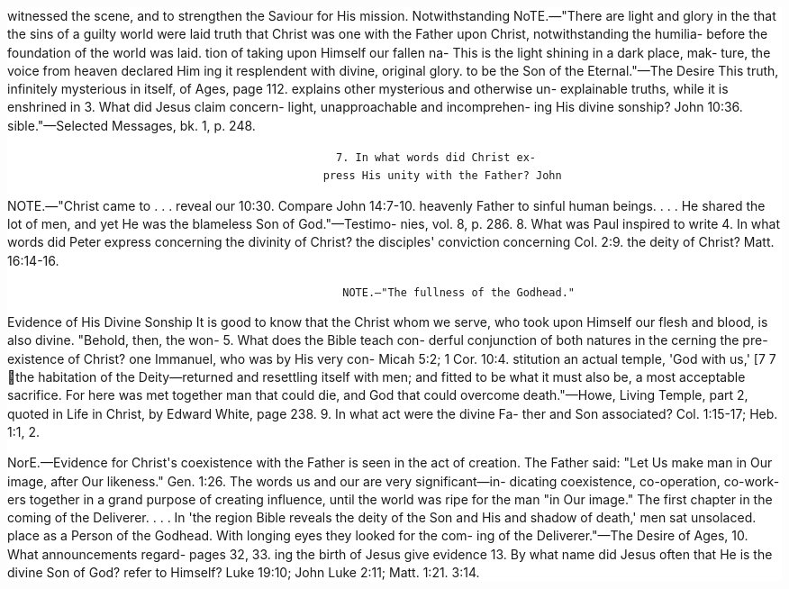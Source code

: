 witnessed the scene, and to strengthen the
Saviour for His mission. Notwithstanding               NoTE.—"There are light and glory in the
that the sins of a guilty world were laid            truth that Christ was one with the Father
upon Christ, notwithstanding the humilia-            before the foundation of the world was laid.
tion of taking upon Himself our fallen na-           This is the light shining in a dark place, mak-
ture, the voice from heaven declared Him             ing it resplendent with divine, original glory.
to be the Son of the Eternal."—The Desire            This truth, infinitely mysterious in itself,
of Ages, page 112.                                   explains other mysterious and otherwise un-
                                                     explainable truths, while it is enshrined in
  3. What did Jesus claim concern-                   light, unapproachable and incomprehen-
ing His divine sonship? John 10:36.                  sible."—Selected Messages, bk. 1, p. 248.

                                                       7. In what words did Christ ex-
                                                     press His unity with the Father? John
   NOTE.—"Christ came to . . . reveal our            10:30. Compare John 14:7-10.
heavenly Father to sinful human beings.
. . . He shared the lot of men, and yet He
was the blameless Son of God."—Testimo-
nies, vol. 8, p. 286.                                  8. What was Paul inspired to write
  4. In what words did Peter express                 concerning the divinity of Christ?
the disciples' conviction concerning                 Col. 2:9.
the deity of Christ? Matt. 16:14-16.

                                                        NOTE.—"The fullness of the Godhead."
   Evidence of His Divine Sonship                    It is good to know that the Christ whom we
                                                     serve, who took upon Himself our flesh and
                                                     blood, is also divine. "Behold, then, the won-
  5. What does the Bible teach con-                  derful conjunction of both natures in the
cerning the pre-existence of Christ?                 one Immanuel, who was by His very con-
Micah 5:2; 1 Cor. 10:4.                              stitution an actual temple, 'God with us,'
                                                  [7 7
the habitation of the Deity—returned and
resettling itself with men; and fitted to be
what it must also be, a most acceptable
sacrifice. For here was met together man
that could die, and God that could overcome
death."—Howe, Living Temple, part 2,
quoted in Life in Christ, by Edward White,
page 238.
  9. In what act were the divine Fa-
ther and Son associated? Col. 1:15-17;
Heb. 1:1, 2.


  NorE.—Evidence for Christ's coexistence
with the Father is seen in the act of creation.
The Father said: "Let Us make man in Our
image, after Our likeness." Gen. 1:26. The
words us and our are very significant—in-
dicating coexistence, co-operation, co-work-
ers together in a grand purpose of creating        influence, until the world was ripe for the
man "in Our image." The first chapter in the       coming of the Deliverer. . . . In 'the region
Bible reveals the deity of the Son and His         and shadow of death,' men sat unsolaced.
place as a Person of the Godhead.                  With longing eyes they looked for the com-
                                                   ing of the Deliverer."—The Desire of Ages,
  10. What announcements regard-                   pages 32, 33.
ing the birth of Jesus give evidence
                                                     13. By what name did Jesus often
that He is the divine Son of God?                  refer to Himself? Luke 19:10; John
Luke 2:11; Matt. 1:21.                             3:14.
